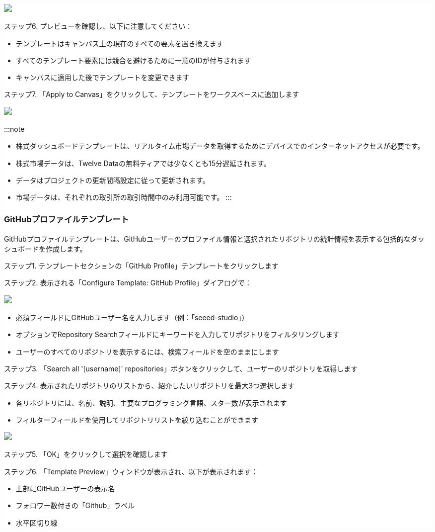 <div style={{textAlign:'center'}}><img src="https://files.seeedstudio.com/wiki/reterminal_e10xx/img/119.png" style={{width:700, height:'auto'}}/></div>

ステップ6. プレビューを確認し、以下に注意してください：

   - テンプレートはキャンバス上の現在のすべての要素を置き換えます

   - すべてのテンプレート要素には競合を避けるために一意のIDが付与されます

   - キャンバスに適用した後でテンプレートを変更できます

ステップ7. 「Apply to Canvas」をクリックして、テンプレートをワークスペースに追加します

<div style={{textAlign:'center'}}><img src="https://files.seeedstudio.com/wiki/reterminal_e10xx/img/120.png" style={{width:1000, height:'auto'}}/></div>

:::note
- 株式ダッシュボードテンプレートは、リアルタイム市場データを取得するためにデバイスでのインターネットアクセスが必要です。

- 株式市場データは、Twelve Dataの無料ティアでは少なくとも15分遅延されます。

- データはプロジェクトの更新間隔設定に従って更新されます。

- 市場データは、それぞれの取引所の取引時間中のみ利用可能です。
:::

### GitHubプロファイルテンプレート

GitHubプロファイルテンプレートは、GitHubユーザーのプロファイル情報と選択されたリポジトリの統計情報を表示する包括的なダッシュボードを作成します。

ステップ1. テンプレートセクションの「GitHub Profile」テンプレートをクリックします


ステップ2. 表示される「Configure Template: GitHub Profile」ダイアログで：

<div style={{textAlign:'center'}}><img src="https://files.seeedstudio.com/wiki/reterminal_e10xx/img/121.png" style={{width:800, height:'auto'}}/></div>

   - 必須フィールドにGitHubユーザー名を入力します（例：「seeed-studio」）

   - オプションでRepository Searchフィールドにキーワードを入力してリポジトリをフィルタリングします

   - ユーザーのすべてのリポジトリを表示するには、検索フィールドを空のままにします

ステップ3. 「Search all '[username]' repositories」ボタンをクリックして、ユーザーのリポジトリを取得します

ステップ4. 表示されたリポジトリのリストから、紹介したいリポジトリを最大3つ選択します

   - 各リポジトリには、名前、説明、主要なプログラミング言語、スター数が表示されます

   - フィルターフィールドを使用してリポジトリリストを絞り込むことができます

<div style={{textAlign:'center'}}><img src="https://files.seeedstudio.com/wiki/reterminal_e10xx/img/122.png" style={{width:700, height:'auto'}}/></div>

ステップ5. 「OK」をクリックして選択を確認します

ステップ6. 「Template Preview」ウィンドウが表示され、以下が表示されます：

   - 上部にGitHubユーザーの表示名

   - フォロワー数付きの「Github」ラベル

   - 水平区切り線
